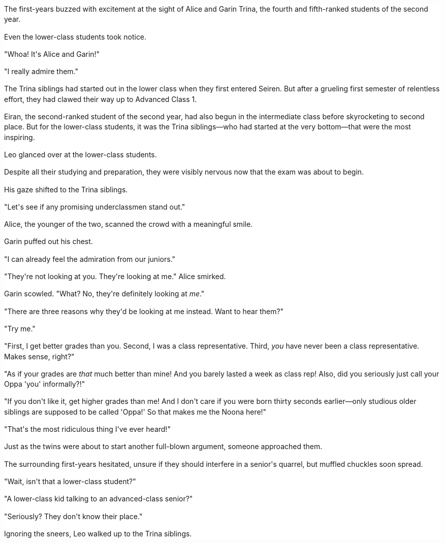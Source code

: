 The first-years buzzed with excitement at the sight of Alice and Garin Trina, the fourth and fifth-ranked students of the second year. 

Even the lower-class students took notice. 

"Whoa! It's Alice and Garin!" 

"I really admire them." 

The Trina siblings had started out in the lower class when they first entered Seiren. But after a grueling first semester of relentless effort, they had clawed their way up to Advanced Class 1. 

Eiran, the second-ranked student of the second year, had also begun in the intermediate class before skyrocketing to second place. But for the lower-class students, it was the Trina siblings—who had started at the very bottom—that were the most inspiring. 

Leo glanced over at the lower-class students. 

Despite all their studying and preparation, they were visibly nervous now that the exam was about to begin. 

His gaze shifted to the Trina siblings. 

"Let's see if any promising underclassmen stand out." 

Alice, the younger of the two, scanned the crowd with a meaningful smile. 

Garin puffed out his chest. 

"I can already feel the admiration from our juniors." 

"They're not looking at you. They're looking at me." Alice smirked.

Garin scowled. "What? No, they're definitely looking at *me*." 

"There are three reasons why they'd be looking at me instead. Want to hear them?" 

"Try me." 

"First, I get better grades than you. Second, I was a class representative. Third, *you* have never been a class representative. Makes sense, right?" 

"As if your grades are *that* much better than mine! And you barely lasted a week as class rep! Also, did you seriously just call your Oppa 'you' informally?!" 

"If you don't like it, get higher grades than me! And I don't care if you were born thirty seconds earlier—only studious older siblings are supposed to be called 'Oppa!' So that makes me the Noona here!" 

"That's the most ridiculous thing I've ever heard!" 

Just as the twins were about to start another full-blown argument, someone approached them. 

The surrounding first-years hesitated, unsure if they should interfere in a senior's quarrel, but muffled chuckles soon spread. 

"Wait, isn't that a lower-class student?" 

"A lower-class kid talking to an advanced-class senior?" 

"Seriously? They don't know their place." 

Ignoring the sneers, Leo walked up to the Trina siblings. 
